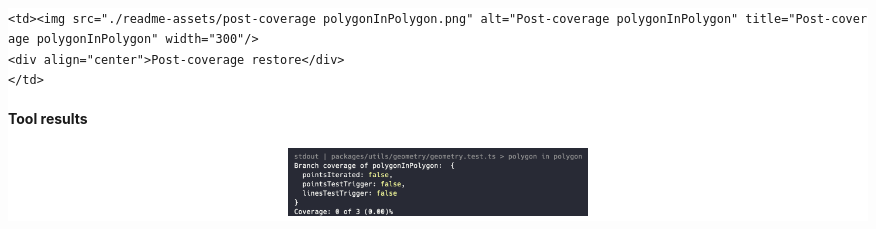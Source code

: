     <td><img src="./readme-assets/post-coverage polygonInPolygon.png" alt="Post-coverage polygonInPolygon" title="Post-coverage polygonInPolygon" width="300"/>
    <div align="center">Post-coverage restore</div>
    </td>
  </tr>
</table>

#### Tool results
<div align="center">
  <img src="./readme-assets/init-coverage-polygonInPolygon.png" alt="Result-coverage polygonInPolygon" title="Pre-coverage polygonInPolygon" width="300" />
</div>
